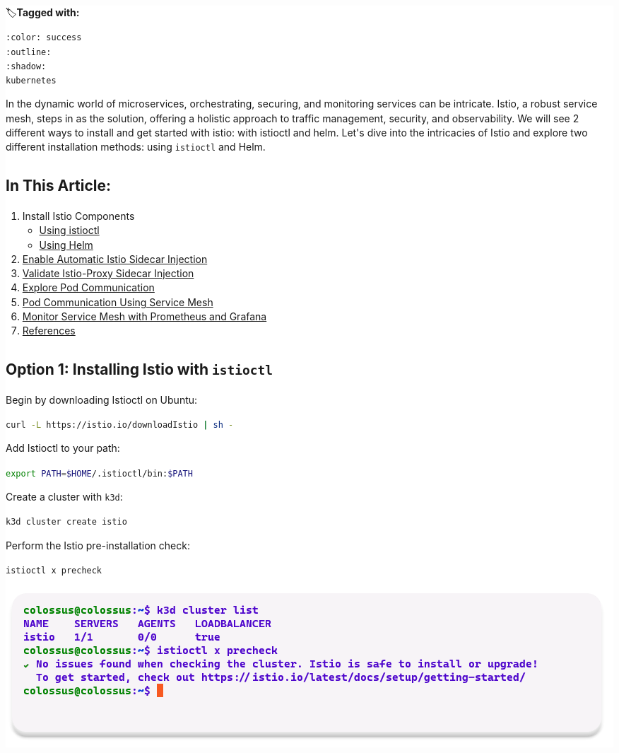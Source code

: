 🏷️**Tagged with:**

```{button-link} ../../../blogs/tag/kubernetes.html
:color: success
:outline:
:shadow:
kubernetes
```

In the dynamic world of microservices, orchestrating, securing, and monitoring services can be intricate. Istio, a robust service mesh, steps in as the solution, offering a holistic approach to traffic management, security, and observability. We will see 2 different ways to install and get started with istio: with istioctl and helm. Let's dive into the intricacies of Istio and explore two different installation methods: using `istioctl` and Helm.

## In This Article:

1. Install Istio Components
    * [Using istioctl](#option-1-installing-istio-with-istioctl)
    * [Using Helm](#option-2-installing-istio-with-helm)
2. [Enable Automatic Istio Sidecar Injection](#step-2-enable-automatic-istio-sidecar-injection)
3. [Validate Istio-Proxy Sidecar Injection](#step-3-validate-istio-proxy-sidecar-injection)
4. [Explore Pod Communication](#step-4-explore-current-pod-communication)
5. [Pod Communication Using Service Mesh](#step-5-pod-communication-using-service-mesh)
6. [Monitor Service Mesh with Prometheus and Grafana](#step-6-monitor-service-mesh-using-prometheus-and-grafana)
7. [References](#references)

## Option 1: Installing Istio with `istioctl`

Begin by downloading Istioctl on Ubuntu:

```sh
curl -L https://istio.io/downloadIstio | sh -
```

Add Istioctl to your path:

```sh
export PATH=$HOME/.istioctl/bin:$PATH
```

Create a cluster with `k3d`:

```sh
k3d cluster create istio
```

Perform the Istio pre-installation check:

```sh
istioctl x precheck
```

![Istio Pre-installation Check](assets/20240130005014.png)
